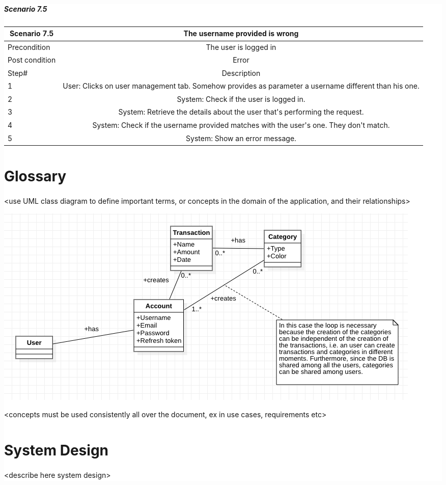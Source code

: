 ##### Scenario 7.5

| Scenario 7.5 | The username provided is wrong |
| ------------- |:-------------:| 
|  Precondition     | The user is logged in |
|  Post condition     | Error |
| Step#        | Description  |
|  1     | User: Clicks on user management tab. Somehow provides as parameter a username different than his one. |  
|  2     | System: Check if the user is logged in. |
|  3     | System: Retrieve the details about the user that's performing the request. |
|  4     | System: Check if the username provided matches with the user's one. They don't match. |
|  5     | System: Show an error message. |

# Glossary

\<use UML class diagram to define important terms, or concepts in the domain of the application, and their relationships> 

![GlossaryV1](images/GlossaryV1.png)

\<concepts must be used consistently all over the document, ex in use cases, requirements etc>

# System Design
\<describe here system design>
